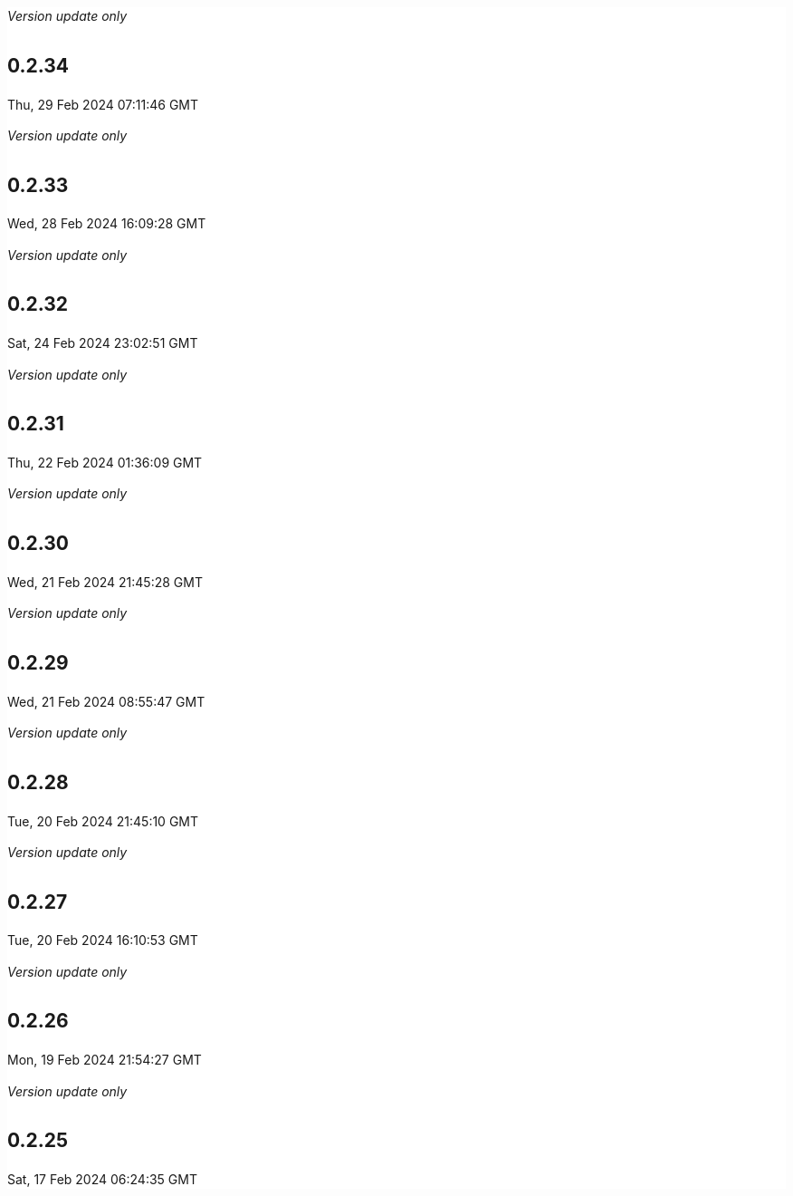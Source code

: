 _Version update only_

## 0.2.34
Thu, 29 Feb 2024 07:11:46 GMT

_Version update only_

## 0.2.33
Wed, 28 Feb 2024 16:09:28 GMT

_Version update only_

## 0.2.32
Sat, 24 Feb 2024 23:02:51 GMT

_Version update only_

## 0.2.31
Thu, 22 Feb 2024 01:36:09 GMT

_Version update only_

## 0.2.30
Wed, 21 Feb 2024 21:45:28 GMT

_Version update only_

## 0.2.29
Wed, 21 Feb 2024 08:55:47 GMT

_Version update only_

## 0.2.28
Tue, 20 Feb 2024 21:45:10 GMT

_Version update only_

## 0.2.27
Tue, 20 Feb 2024 16:10:53 GMT

_Version update only_

## 0.2.26
Mon, 19 Feb 2024 21:54:27 GMT

_Version update only_

## 0.2.25
Sat, 17 Feb 2024 06:24:35 GMT
